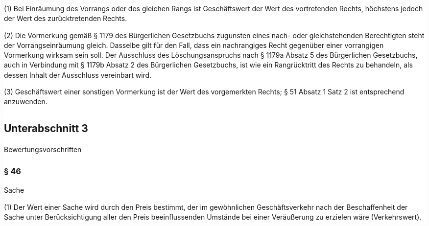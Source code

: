 <div>

<div class="jnhtml">

<div>

<div class="jurAbsatz">

(1) Bei Einräumung des Vorrangs oder des gleichen Rangs ist
Geschäftswert der Wert des vortretenden Rechts, höchstens jedoch der
Wert des zurücktretenden Rechts.

</div>

<div class="jurAbsatz">

(2) Die Vormerkung gemäß § 1179 des Bürgerlichen Gesetzbuchs zugunsten
eines nach- oder gleichstehenden Berechtigten steht der
Vorrangseinräumung gleich. Dasselbe gilt für den Fall, dass ein
nachrangiges Recht gegenüber einer vorrangigen Vormerkung wirksam sein
soll. Der Ausschluss des Löschungsanspruchs nach § 1179a Absatz 5 des
Bürgerlichen Gesetzbuchs, auch in Verbindung mit § 1179b Absatz 2 des
Bürgerlichen Gesetzbuchs, ist wie ein Rangrücktritt des Rechts zu
behandeln, als dessen Inhalt der Ausschluss vereinbart wird.

</div>

<div class="jurAbsatz">

(3) Geschäftswert einer sonstigen Vormerkung ist der Wert des
vorgemerkten Rechts; § 51 Absatz 1 Satz 2 ist entsprechend anzuwenden.

</div>

</div>

</div>

</div>

<span id="BJNR258610013BJNG001400000.html"></span>

## Unterabschnitt 3  
Bewertungsvorschriften

<span id="BJNR258610013BJNE004700000.html"></span>

### § 46  
Sache

<div>

<div class="jnhtml">

<div>

<div class="jurAbsatz">

(1) Der Wert einer Sache wird durch den Preis bestimmt, der im
gewöhnlichen Geschäftsverkehr nach der Beschaffenheit der Sache unter
Berücksichtigung aller den Preis beeinflussenden Umstände bei einer
Veräußerung zu erzielen wäre (Verkehrswert).
